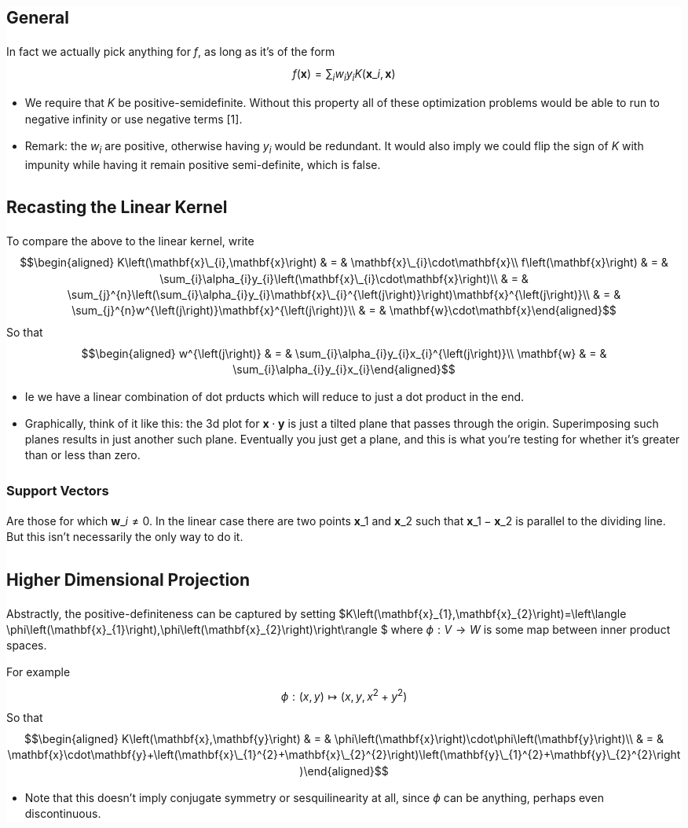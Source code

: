 General
-------

In fact we actually pick anything for $f$, as long as it’s of the form $$f\left(\mathbf{x}\right)=\sum_{i}w_{i}y_{i}K\left(\mathbf{x}\_{i},\mathbf{x}\right)$$

-   We require that $K$ be positive-semidefinite. Without this property all of these optimization problems would be able to run to negative infinity or use negative terms <span>\[</span>1<span>\]</span>.

-   Remark: the $w_{i}$ are positive, otherwise having $y_{i}$ would be redundant. It would also imply we could flip the sign of $K$ with impunity while having it remain positive semi-definite, which is false.

Recasting the Linear Kernel
---------------------------

To compare the above to the linear kernel, write $$\begin{aligned}
K\left(\mathbf{x}\_{i},\mathbf{x}\right) & = & \mathbf{x}\_{i}\cdot\mathbf{x}\\
f\left(\mathbf{x}\right) & = & \sum_{i}\alpha_{i}y_{i}\left(\mathbf{x}\_{i}\cdot\mathbf{x}\right)\\
 & = & \sum_{j}^{n}\left(\sum_{i}\alpha_{i}y_{i}\mathbf{x}\_{i}^{\left(j\right)}\right)\mathbf{x}^{\left(j\right)}\\
 & = & \sum_{j}^{n}w^{\left(j\right)}\mathbf{x}^{\left(j\right)}\\
 & = & \mathbf{w}\cdot\mathbf{x}\end{aligned}$$ So that $$\begin{aligned}
w^{\left(j\right)} & = & \sum_{i}\alpha_{i}y_{i}x_{i}^{\left(j\right)}\\
\mathbf{w} & = & \sum_{i}\alpha_{i}y_{i}x_{i}\end{aligned}$$

-   Ie we have a linear combination of dot prducts which will reduce to just a dot product in the end.

-   Graphically, think of it like this: the 3d plot for $\mathbf{x}\cdot\mathbf{y}$ is just a tilted plane that passes through the origin. Superimposing such planes results in just another such plane. Eventually you just get a plane, and this is what you’re testing for whether it’s greater than or less than zero.

### Support Vectors

Are those for which $\mathbf{w}\_{i}\neq0$. In the linear case there are two points $\mathbf{x}\_{1}$ and $\mathbf{x}\_{2}$ such that $\mathbf{x}\_{1}-\mathbf{x}\_{2}$ is parallel to the dividing line. But this isn’t necessarily the only way to do it.

Higher Dimensional Projection
-----------------------------

Abstractly, the positive-definiteness can be captured by setting $K\left(\mathbf{x}\_{1},\mathbf{x}\_{2}\right)=\left\langle \phi\left(\mathbf{x}\_{1}\right),\phi\left(\mathbf{x}\_{2}\right)\right\rangle $ where $\phi:V\to W$ is some map between inner product spaces.

For example $$\phi:\left(x,y\right)\mapsto\left(x,y,x^{2}+y^{2}\right)$$ So that $$\begin{aligned}
K\left(\mathbf{x},\mathbf{y}\right) & = & \phi\left(\mathbf{x}\right)\cdot\phi\left(\mathbf{y}\right)\\
 & = & \mathbf{x}\cdot\mathbf{y}+\left(\mathbf{x}\_{1}^{2}+\mathbf{x}\_{2}^{2}\right)\left(\mathbf{y}\_{1}^{2}+\mathbf{y}\_{2}^{2}\right)\end{aligned}$$

-   Note that this doesn’t imply conjugate symmetry or sesquilinearity at all, since $\phi$ can be anything, perhaps even discontinuous.
